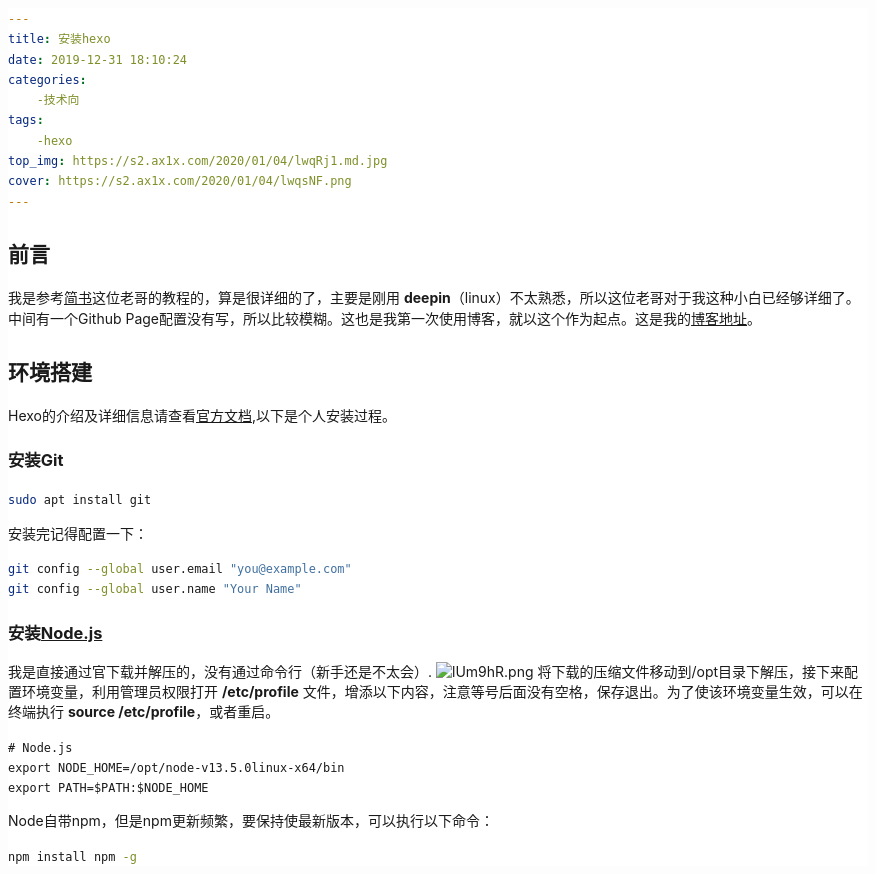 ```yaml
---
title: 安装hexo
date: 2019-12-31 18:10:24
categories:
    -技术向
tags:
    -hexo
top_img: https://s2.ax1x.com/2020/01/04/lwqRj1.md.jpg
cover: https://s2.ax1x.com/2020/01/04/lwqsNF.png
---
```


## 前言

我是参考[简书](https://www.jianshu.com/p/d49e4684e62b)这位老哥的教程的，算是很详细的了，主要是刚用 **deepin**（linux）不太熟悉，所以这位老哥对于我这种小白已经够详细了。中间有一个Github Page配置没有写，所以比较模糊。这也是我第一次使用博客，就以这个作为起点。这是我的[博客地址](https://ciaranhunt.github.io)。



## 环境搭建

Hexo的介绍及详细信息请查看[官方文档](https://hexo.io/zh-cn/docs/index.html),以下是个人安装过程。

### 安装Git

```bash
sudo apt install git
```

安装完记得配置一下：

```bash
git config --global user.email "you@example.com"
git config --global user.name "Your Name"
```

### 安装[Node.js](https://nodejs.org/en/)

我是直接通过官下载并解压的，没有通过命令行（新手还是不太会）. 
![lUm9hR.png](https://s2.ax1x.com/2020/01/03/lUm9hR.png)
将下载的压缩文件移动到/opt目录下解压，接下来配置环境变量，利用管理员权限打开 **/etc/profile** 文件，增添以下内容，注意等号后面没有空格，保存退出。为了使该环境变量生效，可以在终端执行 **source /etc/profile**，或者重启。

    # Node.js
    export NODE_HOME=/opt/node-v13.5.0linux-x64/bin
    export PATH=$PATH:$NODE_HOME
Node自带npm，但是npm更新频繁，要保持使最新版本，可以执行以下命令：

```bash
npm install npm -g
```
